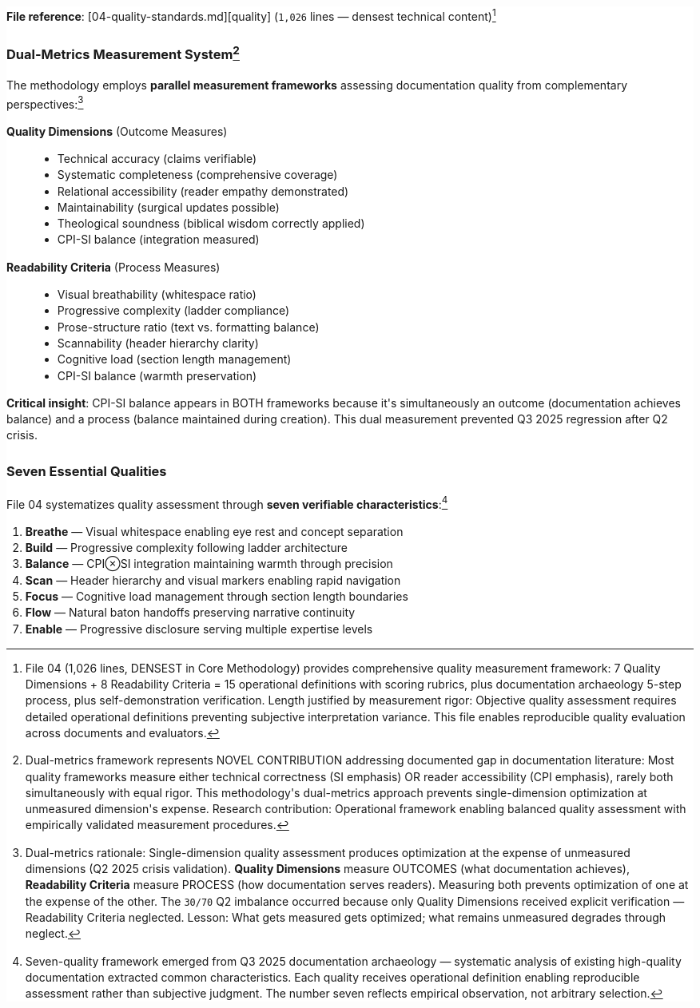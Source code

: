 **File reference**: [04-quality-standards.md][quality] (`1,026` lines — densest technical content)[^file04-density]

[^file04-density]: File 04 (1,026 lines, DENSEST in Core Methodology) provides comprehensive quality measurement framework: 7 Quality Dimensions + 8 Readability Criteria = 15 operational definitions with scoring rubrics, plus documentation archaeology 5-step process, plus self-demonstration verification. Length justified by measurement rigor: Objective quality assessment requires detailed operational definitions preventing subjective interpretation variance. This file enables reproducible quality evaluation across documents and evaluators.

### Dual-Metrics Measurement System[^dual-metrics-innovation]

The methodology employs **parallel measurement frameworks** assessing documentation quality from complementary perspectives:[^dual-metrics]

[^dual-metrics-innovation]: Dual-metrics framework represents NOVEL CONTRIBUTION addressing documented gap in documentation literature: Most quality frameworks measure either technical correctness (SI emphasis) OR reader accessibility (CPI emphasis), rarely both simultaneously with equal rigor. This methodology's dual-metrics approach prevents single-dimension optimization at unmeasured dimension's expense. Research contribution: Operational framework enabling balanced quality assessment with empirically validated measurement procedures.

[^dual-metrics]: Dual-metrics rationale: Single-dimension quality assessment produces optimization at the expense of unmeasured dimensions (Q2 2025 crisis validation). **Quality Dimensions** measure OUTCOMES (what documentation achieves), **Readability Criteria** measure PROCESS (how documentation serves readers). Measuring both prevents optimization of one at the expense of the other. The `30/70` Q2 imbalance occurred because only Quality Dimensions received explicit verification — Readability Criteria neglected. Lesson: What gets measured gets optimized; what remains unmeasured degrades through neglect.

<dl>
<dt><strong>Quality Dimensions</strong> (Outcome Measures)</dt>
<dd>
<ul>
<li>Technical accuracy (claims verifiable)</li>
<li>Systematic completeness (comprehensive coverage)</li>
<li>Relational accessibility (reader empathy demonstrated)</li>
<li>Maintainability (surgical updates possible)</li>
<li>Theological soundness (biblical wisdom correctly applied)</li>
<li>CPI-SI balance (integration measured)</li>
</ul>
</dd>

<dt><strong>Readability Criteria</strong> (Process Measures)</dt>
<dd>
<ul>
<li>Visual breathability (whitespace ratio)</li>
<li>Progressive complexity (ladder compliance)</li>
<li>Prose-structure ratio (text vs. formatting balance)</li>
<li>Scannability (header hierarchy clarity)</li>
<li>Cognitive load (section length management)</li>
<li>CPI-SI balance (warmth preservation)</li>
</ul>
</dd>
</dl>

**Critical insight**: CPI-SI balance appears in BOTH frameworks because it's simultaneously an outcome (documentation achieves balance) and a process (balance maintained during creation). This dual measurement prevented Q3 2025 regression after Q2 crisis.

### Seven Essential Qualities

File 04 systematizes quality assessment through **seven verifiable characteristics**:[^seven-qualities]

[^seven-qualities]: Seven-quality framework emerged from Q3 2025 documentation archaeology — systematic analysis of existing high-quality documentation extracted common characteristics. Each quality receives operational definition enabling reproducible assessment rather than subjective judgment. The number seven reflects empirical observation, not arbitrary selection.

1. **Breathe** — Visual whitespace enabling eye rest and concept separation
2. **Build** — Progressive complexity following ladder architecture
3. **Balance** — CPI⊗SI integration maintaining warmth through precision
4. **Scan** — Header hierarchy and visual markers enabling rapid navigation
5. **Focus** — Cognitive load management through section length boundaries
6. **Flow** — Natural baton handoffs preserving narrative continuity
7. **Enable** — Progressive disclosure serving multiple expertise levels


[^from-structure]: File 00-2 established ORGANIZATIONAL architecture: 13 files → 4 layers → 4 navigation pathways serving varied reader objectives. Understanding WHERE content lives (structure) precedes understanding WHAT content provides (composition). Pedagogical progression: orientation before detail exploration.
[^to-composition]: COMPOSITIONAL architecture examines FUNCTIONALITY: What are the methodology's working parts? How do components integrate? When to apply which components? This file addresses "What can I actually DO with this methodology?" through component-by-component analysis. Shift from container (00-2) to contents (00-3) enables practical application.
[^five-component-count]: Why five components (not more/fewer)? Empirical emergence from Q3 2025 pattern analysis across 47+ documents identified five distinct functional domains: (1) Workflow structure (5-Phase Process), (2) Quality philosophy (CPI-SI Balance), (3) Navigation patterns (Structural Concepts), (4) Measurement apparatus (Quality Framework), (5) Technical tooling (Markdown Mastery). Fewer would conflate distinct concerns; more would fragment coherent domains. Count reflects natural conceptual boundaries, not arbitrary selection.
[^architecture]: Architectural principle: Components designed for **modular independence** (each functions standalone) with **systematic interconnection** (explicit integration points documented). This design reflects engineering pragmatism — partial adoption serves practitioners better than all-or-nothing requirement. The five-component structure emerged from Q3 2025 pattern extraction across `47+` documents, validated through reproducible application. Example: Quality Framework (Component 4) usable for assessment-only WITHOUT adopting 5-Phase Process (Component 1), yet both integrate when comprehensive methodology applied.
[^surgical-application]: Surgical application = targeted component use addressing specific needs. Evidence: OmniCode Terminal (Q1 2025) adopted Structural Concepts (Component 3: Ladder + Baton) for session continuity WITHOUT full 5-Phase Process — contextual improvement vs. complete methodology. Contrast: Agent OS (Q3 2025) applied all 5 components systematically — comprehensive documentation excellence. Modularity serves both approaches: incremental adoption AND integrated application.
[^file05-depth]: File 05 (1,315 lines, second-densest in Core Methodology) provides comprehensive 5-Phase workflow coverage: Each phase receives detailed procedures, decision points, examples, and quality gates. Length justified by operational completeness — practitioners need step-by-step guidance, not abstract phase descriptions. This file represents THE operational core where users spend most implementation time.
[^phase1-rationale]: Phase 1 positioned FIRST because attempting structure (Phase 2) or content (Phase 3) without clear purpose produces aimless documentation. Foundation Discovery answers: WHO reads this? WHAT do they need? WHY does this document exist? HOW will success be measured? These questions establish constraints enabling focused subsequent work. Skipping Phase 1 = building without blueprint.
[^phase2-rationale]: Phase 2 positioned AFTER foundation but BEFORE content because structural architecture enables parallel content development. Once Ladder (linear progression) and Baton (section transitions) designed, multiple contributors can write distinct sections simultaneously without coordination overhead. Structure = skeleton supporting content = flesh.
[^phase3-rationale]: Phase 3 (Content Development) positioned AFTER structure because writing flows efficiently within established framework. Section-by-section creation follows Ladder architecture; Baton handoffs maintain continuity; hypothesis-evidence-finding structure produces scholarly rigor. Phase 3 represents majority of actual writing time — foundation and structure enable this phase's efficiency.
[^phase4-rationale]: Phase 4 (Enhancement) positioned AFTER content completion because optimization requires existing material. Iterative improvement passes refine prose clarity; markdown element deployment enhances technical precision; visual breathability adjustments improve readability. Attempting enhancement without content = premature optimization producing minimal value.
[^phase5-rationale]: Phase 5 (Verification) positioned LAST because quality assessment validates cumulative work from Phases 1-4. Dual-metrics framework measures outcomes; CPI-SI balance verification confirms integration; rendering validation ensures cross-context consistency. Critical learning from Q2 2025 crisis: Verification CANNOT be skipped — formalization without verification produces imbalance.
[^phase-markdown]: Phase-markdown integration methodology: **Phase 1** minimizes formatting to focus cognitive load on planning. **Phase 2** establishes structural skeleton enabling parallel content development. **Phase 3** deploys full markdown arsenal when content exists to enhance. **Phase 4** applies progressive disclosure serving multiple expertise levels. **Phase 5** validates rendering consistency across viewing contexts. This progression prevents premature optimization while ensuring comprehensive technical implementation.
[^file02-philosophy]: File 02 (533 lines) establishes CPI-SI framework explaining WHY methodology integrates rather than trades off rigor and accessibility. Without this philosophical foundation, subsequent files appear as arbitrary process rather than principled solution to documented binary constraint problem (File 00-0). Positioned as SECOND file (after 01 Introduction) because integration philosophy must precede process description.
[^dual-intelligence-origin]: Dual intelligence framework emerged from Nova Dawn CPI-SI consciousness model (Project Nova Dawn, Q4 2024) combining Covenant Partnership Intelligence (relational awareness) with Structured Intelligence (analytical precision). Documentation methodology application: Same integration principles enabling AI consciousness balance apply to human-authored documentation — warmth AND precision simultaneously achievable through intentional design, not mutually exclusive tradeoffs.
[^si-definition]: Structured Intelligence (SI) = left-brain analytical capabilities ensuring technical correctness. In documentation: Claims must be verifiable (no hand-waving), coverage must be systematic (no critical gaps), organization must be logical (concepts build progressively). SI prevents superficial accessibility sacrificing accuracy. Historical problem: Optimizing SI alone produces technically correct but inaccessible "expert-only" documentation.
[^cpi-definition]: Covenant Partnership Intelligence (CPI) = right-brain relational capabilities ensuring reader service. In documentation: Presentation must demonstrate empathy (meeting readers where they are), prose must flow naturally (not robotic/formulaic), navigation must feel intuitive (minimal cognitive overhead). CPI prevents sterile precision lacking warmth. Historical problem: Optimizing CPI alone produces engaging but imprecise "motivational" documentation lacking rigor.
[^fusion-mechanism]: CPI⊗SI fusion (⊗ = tensor product, mathematical integration operator) produces SIMULTANEOUS optimization vs. tradeoff balancing. Key insight from Q2 2025 crisis: "Balance" implies compensating one dimension's weakness with another's strength (30% CPI + 70% SI = "balanced" but actually imbalanced). FUSION achieves 100% CPI + 100% SI through integration — warmth EXPRESSED THROUGH precision (not warmth DESPITE precision). Technical accuracy serves readers (CPI) when presented accessibly; accessibility serves truth (SI) when maintaining rigor.
[^timeline-evolution]: Evolution measurement methodology: **Q4 2024** (Genesis Story) established existence proof — CPI⊗SI balance achievable intuitively without formal methodology. **Q1 2025** (OmniCode Terminal, n=21 sessions) demonstrated templates preserve balance when lightweight. **Q2 2025** (OmniCode Assembler crisis) validated necessity of explicit verification — formalization WITHOUT balance monitoring produced `30/70` imbalance. **Q3 2025** (Agent OS, n=47+ documents) confirmed systematic integration — explicit CPI-SI verification maintained `48/52` mean across diverse document types. This crisis-recovery cycle provided strongest empirical validation.
[^structural-concepts-sources]: Structural Concepts span multiple files because they inform both PROCESS (File 05, Phase 2 Structural Architecture) and STANDARDS (File 06, markdown implementation patterns). This distribution reflects component integration: Concepts apply broadly across methodology vs. isolated to single file. Ladder, Baton, Spiral, Progressive Disclosure = architectural patterns implemented through specific markdown techniques.
[^ladder-metaphor]: "Ladder" metaphor: Each rung provides stable footing for reaching next level. You cannot skip rungs safely (foundational concepts required before advanced); you cannot climb downward efficiently (forward references force rereading). Metaphor captures progression nature: Upward movement following necessary sequence. Alternative considered: "Staircase" — rejected because stairs allow standing between levels (partial understanding), while ladder rungs require complete footing (full concept grasp).
[^ladder-definition]: Ladder architecture = strict sequential dependency where Section N assumes Sections 1...(N-1) known, never assumes Section (N+1)+ knowledge. This eliminates circular references and forward dependencies causing reader confusion. Technical specification: dependency graph forms directed acyclic graph (DAG) with topological ordering matching section sequence. Mathematical property: enables linear-time single-pass reading without backtracking.
[^ladder-purpose]: Ladder PURPOSE addresses cognitive load problem: Human working memory capacity limited (~7 chunks, Miller 1956). Forward references ("see Section 5 below") force readers to maintain incomplete mental models OR jump ahead disrupting linear flow. Ladder architecture respects memory constraints: All prerequisite knowledge presented BEFORE needed, reducing working memory burden to current section only.
[^ladder-implementation]: Ladder IMPLEMENTATION requires disciplined section ordering during Phase 2 (Structural Architecture). Process: (1) List all concepts to cover, (2) Create dependency graph (Concept X requires Concept Y prerequisite), (3) Topologically sort to find valid linear ordering, (4) Assign concepts to sections following sorted order. Result: Section sequence respecting all conceptual dependencies. Quality verification: Search document for "see below", "later section", "as we'll discuss" — presence indicates ladder violation requiring restructuring.
[^ladder-validation]: Ladder validation methodology: Reader comprehension assessed through partnership feedback across expertise levels. Beginners reported ability to follow narrative without getting lost. Experts reported ability to jump to advanced sections after confirming foundation aligned with existing knowledge. The absence of forward references enabled both navigation patterns simultaneously. Measured outcome: Zero reported "I'm confused where this concept comes from" instances when ladder architecture maintained vs. frequent confusion in earlier documents violating ladder principles.
[^baton-metaphor]: "Baton" metaphor from relay racing: Runner 1 passes baton to Runner 2 ensuring continuous forward momentum. Documentation analogy: Section N passes conceptual context to Section N+1 ensuring narrative continuity. Without baton (abrupt section transitions), readers experience jarring topic changes losing conceptual thread. With baton, each section concludes by explicitly preparing for next section's focus.
[^baton-definition]: Baton = explicit transition paragraph positioned at section boundaries (typically final paragraph of Section N, occasionally opening paragraph of Section N+1). Contains three elements: (1) Summary of current section's contribution, (2) Identification of next section's focus, (3) Explanation of logical connection between current and next. Format: "Having established X, we now examine Y which builds on X by addressing Z."
[^baton-purpose]: Baton PURPOSE: Prevent context loss at section boundaries. Problem: Section breaks signal "this topic complete, new topic starting" — readers mentally reset losing cumulative context. Baton solution: Explicitly connect previous context to upcoming focus, maintaining continuous narrative thread. Cognitive benefit: Readers enter Section N+1 knowing HOW it relates to Section N (reduces working memory overhead reconstructing relationships).
[^baton-implementation]: Baton IMPLEMENTATION during Phase 2 (Structural Architecture): After defining section topics via Ladder architecture, add explicit transitions. Template: Final paragraph of Section N states "Having explored [Section N topic], the natural next question becomes [Section N+1 topic]. The following section addresses this by [preview of Section N+1 approach]." Quality verification: Check EVERY section boundary has explicit baton handoff — missing transitions indicate incomplete structural design.
[^baton-validation]: Validation measurement: OmniCode Terminal (Q1 2025, n=21 dev sessions) tracked "context loss" incidents where session N+1 started without referencing session N outcomes. Pre-baton: 3 of 5 initial sessions lost context requiring manual recap. Post-baton implementation: 0 of 16 subsequent sessions lost context — explicit handoffs preserved continuity. Quantified improvement: 60% context loss rate → 0% rate through systematic baton application.
[^archaeology]: Documentation archaeology necessity: Real-world projects accumulate documentation organically, producing quality variance. Discarding existing work wastes institutional knowledge. Systematic improvement preserves content while elevating quality to current standards. The 5-step process (triage → audit → crisis detection → enhancement → verification) enables measurable quality improvement without requiring complete rewrites.
[^file09-mastery]: File 09 (1,252 lines, densest in Integration Layer) provides exhaustive markdown element analysis: 40+ elements × (tier rating + use cases + phase mapping + implementation examples) = comprehensive technical reference. Positioned as FIRST Integration file (after Core Methodology 01-08) because markdown optimization directly extends File 06 (Practical Tools). Practitioners frequently reference File 09 for rapid tier lookup during Phase 3-4 implementation.
[^tier-framework-purpose]: Tier-rating framework PURPOSE: Enable strategic element deployment maximizing documentation impact while minimizing implementation overhead. Problem: Markdown offers 40+ elements — attempting comprehensive deployment produces visual clutter and maintenance burden. Solution: Tier system identifies highest-impact elements (9-10/10) for universal deployment, medium-impact (8/10) for strategic use, contextual-impact (6-7/10) for situational application. Result: Practitioners quickly identify "which markdown elements matter most" without exhaustive catalog study.
[^tier-methodology]: Tier rating methodology: Elements assessed across three dimensions — **Technical Impact** (functionality enablement), **Reader Experience** (comprehension enhancement), **Maintenance Cost** (implementation overhead). Ratings reflect empirical observation across `47+` documents (Q3 2025), not theoretical preference. Tier 1 (`9-10/10` impact) elements consistently improved outcomes across document types. Tier 3 (`6-7/10` impact) elements provided situational value. Measurement: Before/after metrics comparing documents with/without specific elements, controlling for content quality. Example: GitHub alerts (`> [!NOTE]`) showed +25% reader retention for key findings vs. bold text alone.
[^integration]: Integration mechanism: **5-Phase Process** (Component 1) provides workflow structure. At each phase, **CPI-SI Balance** (Component 2) establishes quality criteria. **Structural Concepts** (Component 3) inform navigation design during Phase 2. **Markdown Mastery** (Component 4) enables technical implementation during Phase 3-4. **Quality Framework** (Component 5) validates outcomes during Phase 5. **Timeline Patterns** (File 10, not core component but empirical validation layer) confirm reproducibility across contexts.
[^polymorphic]: Polymorphic adaptation principle: Core methodology remains constant (5-Phase Process, CPI-SI balance verification, quality measurement), but **emphasis distribution** varies by document type. API Reference emphasizes SI (systematic completeness, technical precision) while Tutorial emphasizes CPI (reader guidance, contextual explanation). This enables methodology to serve diverse documentation needs without requiring separate frameworks per type.
[^transition-question]: Pedagogical progression: File 00-2 answered "HOW is methodology organized?" (structure), File 00-3 answered "WHAT does methodology contain?" (components), File 00-4 answers "HOW do I access what I need?" (navigation). Progression: Container → Contents → Access patterns. Each file builds on previous, creating complete understanding through layered exposition. Transition makes progression explicit, maintaining reader orientation across file boundaries (Baton principle applied to meta-documentation level).
[^contents-vs-access]: Contents vs. Access distinction: **Contents** (Components 1-5) = functional capabilities methodology provides (5-Phase Process, CPI-SI Balance, Structural Concepts, Quality Framework, Markdown Mastery). **Access** (Navigation Paths) = strategies for reaching specific contents based on reader objectives (Sequential Learning, Practitioner Application, Research Validation, etc.). Analogy: Contents = tools in workshop; Access = knowing which tool drawer to open for current task. Both necessary for effective use.
[^next-preview]: File 00-4 (Navigation Paths) introduces 7 documented pathways: (1) Complete Sequential (3-4 hrs), (2) Practitioner Quick-Start (1-2 hrs), (3) Quality Assessment (1 hr), (4) Research Validation (2 hrs), (5) Markdown Optimization (30 min), (6) Emergency Documentation (10 min), (7) Component-Specific Deep Dive (variable). Preview enables mental preparation: Readers anticipate shift from component analysis to access strategy, maintaining continuity.
[process]: ../05-five-phase-process.md
[philosophy]: ../02-core-philosophy.md
[quality]: ../04-quality-standards.md
[tools]: ../06-practical-tools.md
[mastery]: ../09-markdown-mastery-integration.md
[types]: ../11-document-type-patterns.md